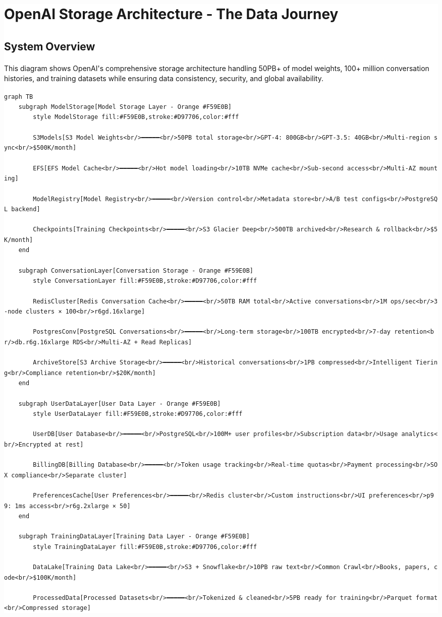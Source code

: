 # OpenAI Storage Architecture - The Data Journey

## System Overview

This diagram shows OpenAI's comprehensive storage architecture handling 50PB+ of model weights, 100+ million conversation histories, and training datasets while ensuring data consistency, security, and global availability.

```mermaid
graph TB
    subgraph ModelStorage[Model Storage Layer - Orange #F59E0B]
        style ModelStorage fill:#F59E0B,stroke:#D97706,color:#fff

        S3Models[S3 Model Weights<br/>━━━━━<br/>50PB total storage<br/>GPT-4: 800GB<br/>GPT-3.5: 40GB<br/>Multi-region sync<br/>$500K/month]

        EFS[EFS Model Cache<br/>━━━━━<br/>Hot model loading<br/>10TB NVMe cache<br/>Sub-second access<br/>Multi-AZ mounting]

        ModelRegistry[Model Registry<br/>━━━━━<br/>Version control<br/>Metadata store<br/>A/B test configs<br/>PostgreSQL backend]

        Checkpoints[Training Checkpoints<br/>━━━━━<br/>S3 Glacier Deep<br/>500TB archived<br/>Research & rollback<br/>$5K/month]
    end

    subgraph ConversationLayer[Conversation Storage - Orange #F59E0B]
        style ConversationLayer fill:#F59E0B,stroke:#D97706,color:#fff

        RedisCluster[Redis Conversation Cache<br/>━━━━━<br/>50TB RAM total<br/>Active conversations<br/>1M ops/sec<br/>3-node clusters × 100<br/>r6gd.16xlarge]

        PostgresConv[PostgreSQL Conversations<br/>━━━━━<br/>Long-term storage<br/>100TB encrypted<br/>7-day retention<br/>db.r6g.16xlarge RDS<br/>Multi-AZ + Read Replicas]

        ArchiveStore[S3 Archive Storage<br/>━━━━━<br/>Historical conversations<br/>1PB compressed<br/>Intelligent Tiering<br/>Compliance retention<br/>$20K/month]
    end

    subgraph UserDataLayer[User Data Layer - Orange #F59E0B]
        style UserDataLayer fill:#F59E0B,stroke:#D97706,color:#fff

        UserDB[User Database<br/>━━━━━<br/>PostgreSQL<br/>100M+ user profiles<br/>Subscription data<br/>Usage analytics<br/>Encrypted at rest]

        BillingDB[Billing Database<br/>━━━━━<br/>Token usage tracking<br/>Real-time quotas<br/>Payment processing<br/>SOX compliance<br/>Separate cluster]

        PreferencesCache[User Preferences<br/>━━━━━<br/>Redis cluster<br/>Custom instructions<br/>UI preferences<br/>p99: 1ms access<br/>r6g.2xlarge × 50]
    end

    subgraph TrainingDataLayer[Training Data Layer - Orange #F59E0B]
        style TrainingDataLayer fill:#F59E0B,stroke:#D97706,color:#fff

        DataLake[Training Data Lake<br/>━━━━━<br/>S3 + Snowflake<br/>10PB raw text<br/>Common Crawl<br/>Books, papers, code<br/>$100K/month]

        ProcessedData[Processed Datasets<br/>━━━━━<br/>Tokenized & cleaned<br/>5PB ready for training<br/>Parquet format<br/>Compressed storage]

```
